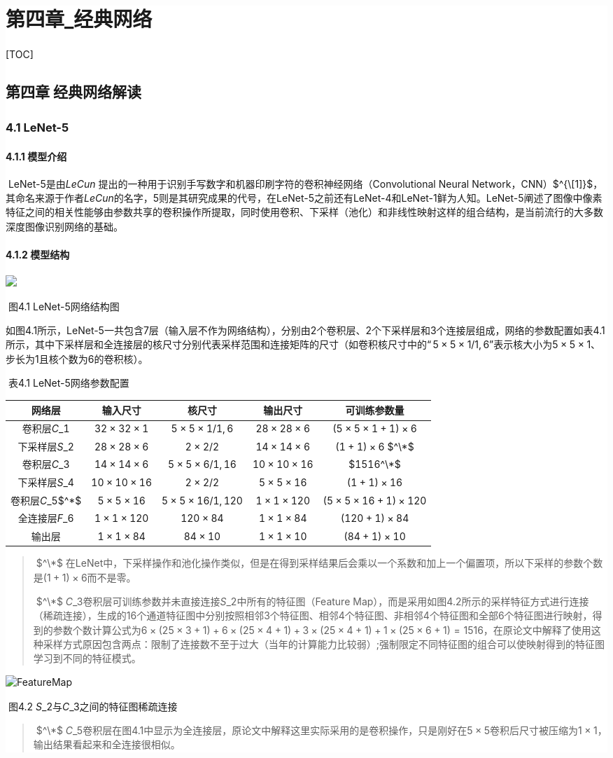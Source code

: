 # 第四章\_经典网络

\[TOC]

## 第四章 经典网络解读

### 4.1 LeNet-5

#### 4.1.1 模型介绍

​ LeNet-5是由$LeCun$ 提出的一种用于识别手写数字和机器印刷字符的卷积神经网络（Convolutional Neural Network，CNN）$^{\[1]}$，其命名来源于作者$LeCun$的名字，5则是其研究成果的代号，在LeNet-5之前还有LeNet-4和LeNet-1鲜为人知。LeNet-5阐述了图像中像素特征之间的相关性能够由参数共享的卷积操作所提取，同时使用卷积、下采样（池化）和非线性映射这样的组合结构，是当前流行的大多数深度图像识别网络的基础。

#### 4.1.2 模型结构

![](ch04\_经典网络/img/ch4/image1.png)

​ 图4.1 LeNet-5网络结构图

​ 如图4.1所示，LeNet-5一共包含7层（输入层不作为网络结构），分别由2个卷积层、2个下采样层和3个连接层组成，网络的参数配置如表4.1所示，其中下采样层和全连接层的核尺寸分别代表采样范围和连接矩阵的尺寸（如卷积核尺寸中的$“5\times5\times1/1,6”$表示核大小为$5\times5\times1$、步长为$1​$且核个数为6的卷积核）。

​ 表4.1 LeNet-5网络参数配置

|       网络层       |         输入尺寸         |            核尺寸           |         输出尺寸         |              可训练参数量             |
| :-------------: | :------------------: | :----------------------: | :------------------: | :-----------------------------: |
|    卷积层$C\_1$    |  $32\times32\times1$ |   $5\times5\times1/1,6$  |  $28\times28\times6$ |   $(5\times5\times1+1)\times6$  |
|    下采样层$S\_2$   |  $28\times28\times6$ |       $2\times2/2$       |  $14\times14\times6$ |       $(1+1)\times6$ $^\*$      |
|    卷积层$C\_3$    |  $14\times14\times6$ |  $5\times5\times6/1,16$  | $10\times10\times16$ |            $1516^\*$            |
|    下采样层$S\_4$   | $10\times10\times16$ |       $2\times2/2$       |  $5\times5\times16$  |         $(1+1)\times16$         |
| 卷积层$C\_5\$$^\*$ |  $5\times5\times16$  | $5\times5\times16/1,120$ |  $1\times1\times120$ | $(5\times5\times16+1)\times120$ |
|    全连接层$F\_6$   |  $1\times1\times120$ |       $120\times84$      |  $1\times1\times84$  |        $(120+1)\times84$        |
|       输出层       |  $1\times1\times84$  |       $84\times10$       |  $1\times1\times10$  |         $(84+1)\times10$        |

> ​ $^\*$ 在LeNet中，下采样操作和池化操作类似，但是在得到采样结果后会乘以一个系数和加上一个偏置项，所以下采样的参数个数是$(1+1)\times6​$而不是零。
>
> ​ $^\*$ $C\_3$卷积层可训练参数并未直接连接$S\_2$中所有的特征图（Feature Map），而是采用如图4.2所示的采样特征方式进行连接（稀疏连接），生成的16个通道特征图中分别按照相邻3个特征图、相邻4个特征图、非相邻4个特征图和全部6个特征图进行映射，得到的参数个数计算公式为$6\times(25\times3+1)+6\times(25\times4+1)+3\times(25\times4+1)+1\times(25\times6+1)=1516$，在原论文中解释了使用这种采样方式原因包含两点：限制了连接数不至于过大（当年的计算能力比较弱）;强制限定不同特征图的组合可以使映射得到的特征图学习到不同的特征模式。

![FeatureMap](ch04\_经典网络/img/ch4/featureMap.jpg)

​ 图4.2 $S\_2$与$C\_3$之间的特征图稀疏连接

> ​ $^\*$ $C\_5$卷积层在图4.1中显示为全连接层，原论文中解释这里实际采用的是卷积操作，只是刚好在$5\times5$卷积后尺寸被压缩为$1\times1​$，输出结果看起来和全连接很相似。
